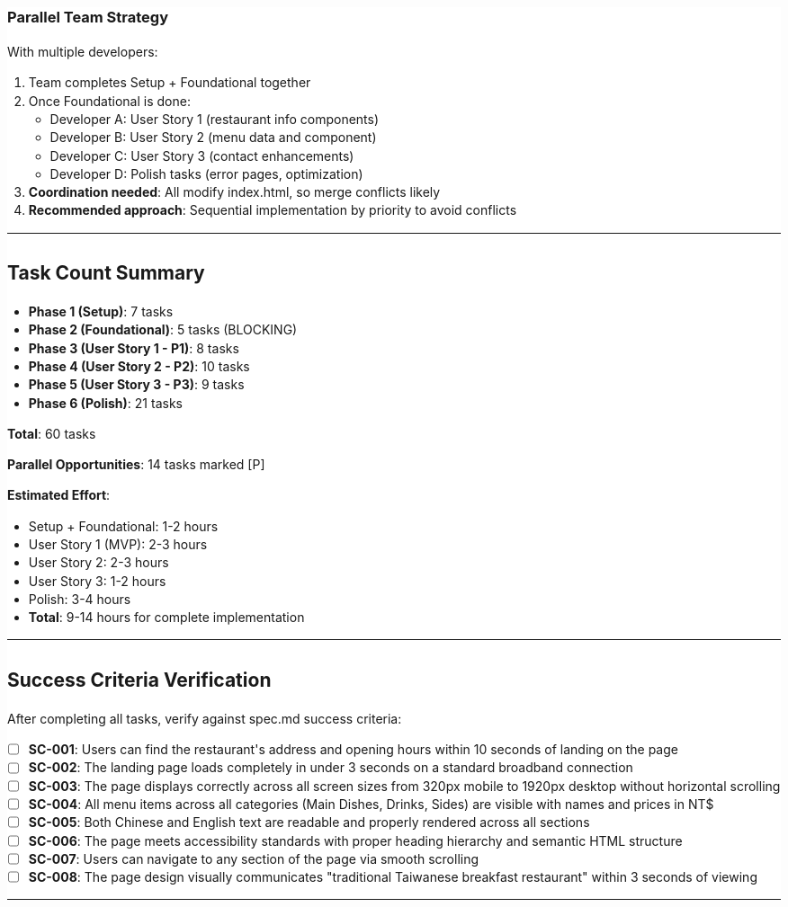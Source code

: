 ### Parallel Team Strategy

With multiple developers:

1. Team completes Setup + Foundational together
2. Once Foundational is done:
   - Developer A: User Story 1 (restaurant info components)
   - Developer B: User Story 2 (menu data and component)
   - Developer C: User Story 3 (contact enhancements)
   - Developer D: Polish tasks (error pages, optimization)
3. **Coordination needed**: All modify index.html, so merge conflicts likely
4. **Recommended approach**: Sequential implementation by priority to avoid conflicts

---

## Task Count Summary

- **Phase 1 (Setup)**: 7 tasks
- **Phase 2 (Foundational)**: 5 tasks (BLOCKING)
- **Phase 3 (User Story 1 - P1)**: 8 tasks
- **Phase 4 (User Story 2 - P2)**: 10 tasks
- **Phase 5 (User Story 3 - P3)**: 9 tasks
- **Phase 6 (Polish)**: 21 tasks

**Total**: 60 tasks

**Parallel Opportunities**: 14 tasks marked [P]

**Estimated Effort**:
- Setup + Foundational: 1-2 hours
- User Story 1 (MVP): 2-3 hours
- User Story 2: 2-3 hours
- User Story 3: 1-2 hours
- Polish: 3-4 hours
- **Total**: 9-14 hours for complete implementation

---

## Success Criteria Verification

After completing all tasks, verify against spec.md success criteria:

- [ ] **SC-001**: Users can find the restaurant's address and opening hours within 10 seconds of landing on the page
- [ ] **SC-002**: The landing page loads completely in under 3 seconds on a standard broadband connection
- [ ] **SC-003**: The page displays correctly across all screen sizes from 320px mobile to 1920px desktop without horizontal scrolling
- [ ] **SC-004**: All menu items across all categories (Main Dishes, Drinks, Sides) are visible with names and prices in NT$
- [ ] **SC-005**: Both Chinese and English text are readable and properly rendered across all sections
- [ ] **SC-006**: The page meets accessibility standards with proper heading hierarchy and semantic HTML structure
- [ ] **SC-007**: Users can navigate to any section of the page via smooth scrolling
- [ ] **SC-008**: The page design visually communicates "traditional Taiwanese breakfast restaurant" within 3 seconds of viewing

---